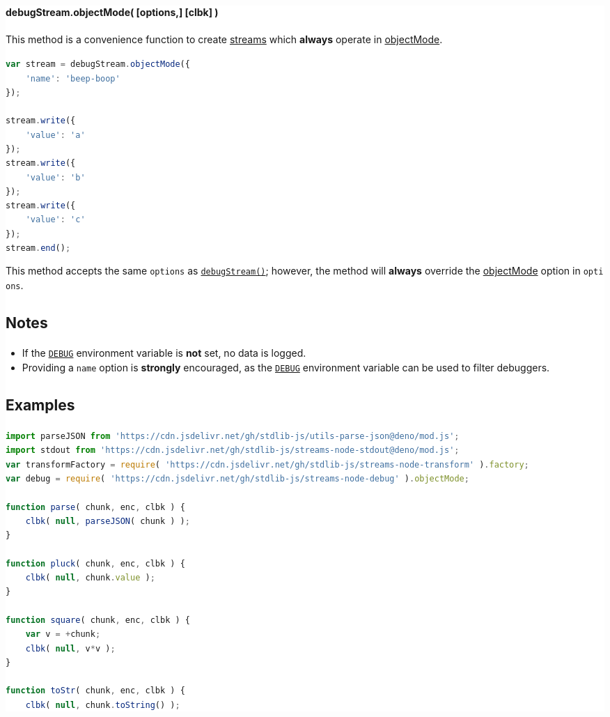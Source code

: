 #### debugStream.objectMode( \[options,] \[clbk] )

This method is a convenience function to create [streams][stream] which **always** operate in [objectMode][object-mode].

```javascript
var stream = debugStream.objectMode({
    'name': 'beep-boop'
});

stream.write({
    'value': 'a'
});
stream.write({
    'value': 'b'
});
stream.write({
    'value': 'c'
});
stream.end();
```

This method accepts the same `options` as [`debugStream()`](#debug-stream); however, the method will **always** override the [objectMode][object-mode] option in `options`.

</section>



<section class="notes">

## Notes

-   If the [`DEBUG`][node-debug] environment variable is **not** set, no data is logged.
-   Providing a `name` option is **strongly** encouraged, as the [`DEBUG`][node-debug] environment variable can be used to filter debuggers.

</section>



<section class="examples">

## Examples



```javascript
import parseJSON from 'https://cdn.jsdelivr.net/gh/stdlib-js/utils-parse-json@deno/mod.js';
import stdout from 'https://cdn.jsdelivr.net/gh/stdlib-js/streams-node-stdout@deno/mod.js';
var transformFactory = require( 'https://cdn.jsdelivr.net/gh/stdlib-js/streams-node-transform' ).factory;
var debug = require( 'https://cdn.jsdelivr.net/gh/stdlib-js/streams-node-debug' ).objectMode;

function parse( chunk, enc, clbk ) {
    clbk( null, parseJSON( chunk ) );
}

function pluck( chunk, enc, clbk ) {
    clbk( null, chunk.value );
}

function square( chunk, enc, clbk ) {
    var v = +chunk;
    clbk( null, v*v );
}

function toStr( chunk, enc, clbk ) {
    clbk( null, chunk.toString() );
```

[npm-image]: http://img.shields.io/npm/v/@stdlib/streams-node-debug.svg
[npm-url]: https://npmjs.org/package/@stdlib/streams-node-debug
[test-image]: https://github.com/stdlib-js/streams-node-debug/actions/workflows/test.yml/badge.svg?branch=v0.2.1
[test-url]: https://github.com/stdlib-js/streams-node-debug/actions/workflows/test.yml?query=branch:v0.2.1
[coverage-image]: https://img.shields.io/codecov/c/github/stdlib-js/streams-node-debug/main.svg
[coverage-url]: https://codecov.io/github/stdlib-js/streams-node-debug?branch=main
[chat-image]: https://img.shields.io/gitter/room/stdlib-js/stdlib.svg
[chat-url]: https://app.gitter.im/#/room/#stdlib-js_stdlib:gitter.im
[stdlib]: https://github.com/stdlib-js/stdlib
[stdlib-authors]: https://github.com/stdlib-js/stdlib/graphs/contributors
[umd]: https://github.com/umdjs/umd
[es-module]: https://developer.mozilla.org/en-US/docs/Web/JavaScript/Guide/Modules
[deno-url]: https://github.com/stdlib-js/streams-node-debug/tree/deno
[deno-readme]: https://github.com/stdlib-js/streams-node-debug/blob/deno/README.md
[umd-url]: https://github.com/stdlib-js/streams-node-debug/tree/umd
[umd-readme]: https://github.com/stdlib-js/streams-node-debug/blob/umd/README.md
[esm-url]: https://github.com/stdlib-js/streams-node-debug/tree/esm
[esm-readme]: https://github.com/stdlib-js/streams-node-debug/blob/esm/README.md
[branches-url]: https://github.com/stdlib-js/streams-node-debug/blob/main/branches.md
[stdlib-license]: https://raw.githubusercontent.com/stdlib-js/streams-node-debug/main/LICENSE
[stream]: https://nodejs.org/api/stream.html
[object-mode]: https://nodejs.org/api/stream.html#stream_object_mode
[transform-stream]: https://nodejs.org/api/stream.html
[node-debug]: https://www.npmjs.com/package/debug
[@stdlib/streams/node/debug-sink]: https://github.com/stdlib-js/streams-node-debug-sink/tree/deno
[@stdlib/streams/node/inspect]: https://github.com/stdlib-js/streams-node-inspect/tree/deno